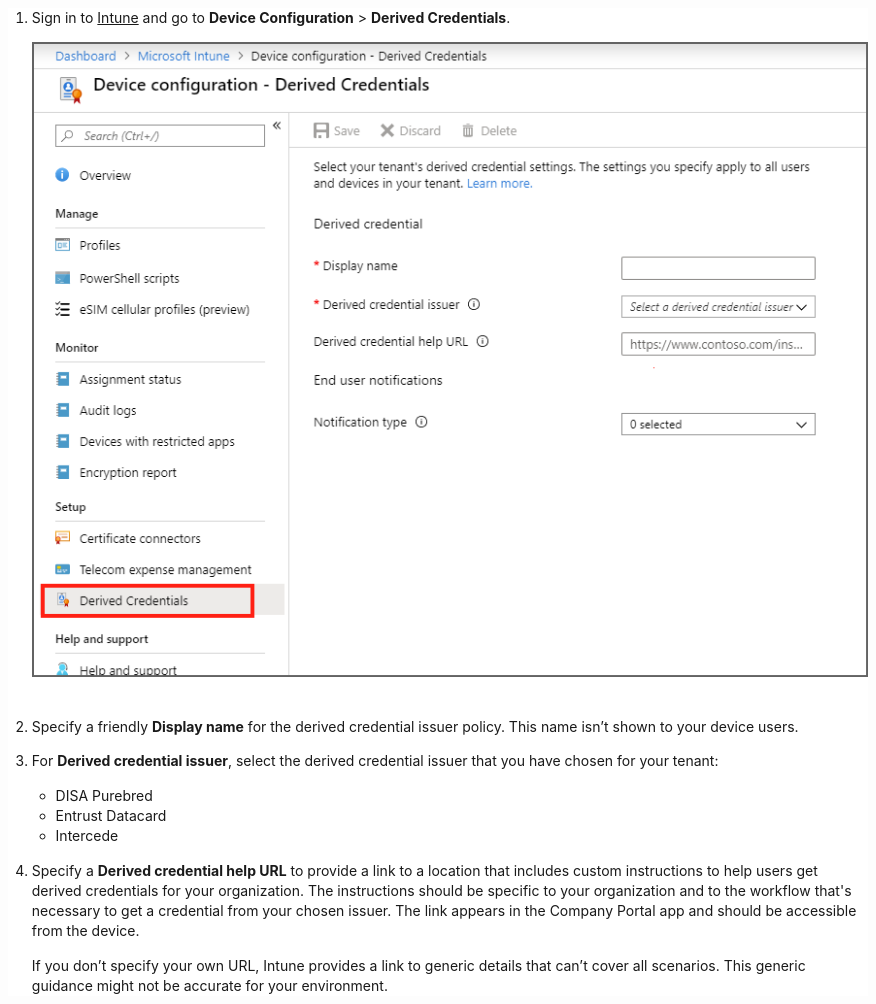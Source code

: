 1. Sign in to [Intune](https://go.microsoft.com/fwlink/?linkid=2090973) and go to **Device Configuration** > **Derived Credentials**.  

   ![Configure derived credentials in the console](./media/derived-credentials/configure-provider.png)   

2. Specify a friendly **Display name** for the derived credential issuer policy.  This name isn’t shown to your device users.

3. For **Derived credential issuer**, select the derived credential issuer that you have chosen for your tenant:
   - DISA Purebred
   - Entrust Datacard
   - Intercede  

4. Specify a **Derived credential help URL** to provide a link to a location that includes custom instructions to help users get derived credentials for your organization. The instructions should be specific to your organization and to the workflow that's necessary to get a credential from your chosen issuer. The link appears in the Company Portal app and should be accessible from the device. 

   If you don’t specify your own URL, Intune provides a link to generic details that can’t cover all scenarios. This generic guidance might not be accurate for your environment.
